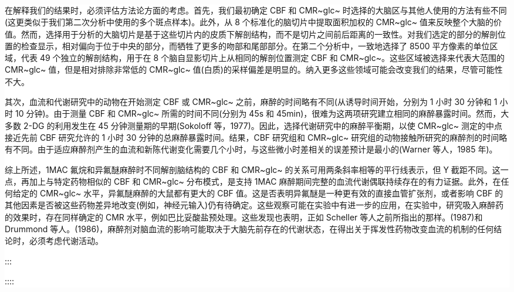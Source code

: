 在解释我们的结果时，必须评估方法论方面的考虑。首先，我们最初确定 CBF 和 CMR~glc~ 时选择的大脑区与其他人使用的方法有些不同(这更类似于我们第二次分析中使用的多个斑点样本)。此外，从 8 个标准化的脑切片中提取面积加权的 CMR~glc~ 值来反映整个大脑的价值。然而，选择用于分析的大脑切片是基于这些切片内的皮质下解剖结构，而不是切片之间前后距离的一致性。对我们选定的部分的解剖位置的检查显示，相对偏向于位于中央的部分，而牺牲了更多的吻部和尾部部分。在第二个分析中，一致地选择了 8500 平方像素的单位区域，代表 49 个独立的解剖结构，用于在 8 个脑自显影切片上从相同的解剖位置测定 CBF 和 CMR~glc~。这些区域被选择来代表大范围的 CMR~glc~ 值，但是相对排除非常低的 CMR~glc~ 值(白质)的采样偏差是明显的。纳入更多这些领域可能会改变我们的结果，尽管可能性不大。

其次，血流和代谢研究中的动物在开始测定 CBF 或 CMR~glc~ 之前，麻醉的时间略有不同(从诱导时间开始，分别为 1 小时 30 分钟和 1 小时 10 分钟)。由于测量 CBF 和 CMR~glc~ 所需的时间不同(分别为 45s 和 45min)，很难为这两项研究建立相同的麻醉暴露时间。然而，大多数 2-DG 的利用发生在 45 分钟测量期的早期(Sokoloff 等，1977)。因此，选择代谢研究中的麻醉平衡期，以使 CMR~glc~ 测定的中点接近先前 CBF 研究允许的 1 小时 30 分钟的总麻醉暴露时间。结果，CBF 研究组和 CMR~glc~ 研究组的动物接触所研究的麻醉剂的时间略有不同。由于适应麻醉剂产生的血流和新陈代谢变化需要几个小时，与这些微小时差相关的误差预计是最小的(Warner 等人，1985 年)。

综上所述，1MAC 氟烷和异氟醚麻醉时不同解剖脑结构的 CBF 和 CMR~glc~ 的关系可用两条斜率相等的平行线表示，但 Y 截距不同。这一点，再加上与特定药物相似的 CBF 和 CMR~glc~ 分布模式，是支持 1MAC 麻醉期间完整的血流代谢偶联持续存在的有力证据。此外，在任何给定的 CMR~glc~ 水平，异氟醚麻醉的大鼠都有更大的 CBF 值。这是否表明异氟醚是一种更有效的直接血管扩张剂，或者影响 CBF 的其他因素是否被这些药物差异地改变(例如，神经元输入)仍有待确定。这些观察可能在实验中有进一步的应用，在实验中，研究吸入麻醉药的效果时，存在同样确定的 CMR 水平，例如巴比妥酸盐预处理。这些发现也表明，正如 Scheller 等人之前所指出的那样。(1987)和 Drummond 等人。(1986)，麻醉剂对脑血流的影响可能取决于大脑先前存在的代谢状态，在得出关于挥发性药物改变血流的机制的任何结论时，必须考虑代谢活动。

:::

::::



